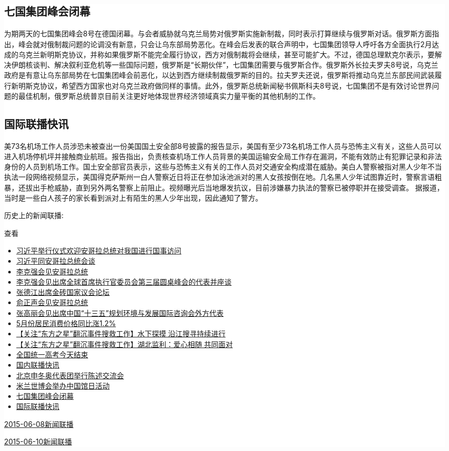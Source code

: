 
## 七国集团峰会闭幕


为期两天的七国集团峰会8号在德国闭幕。与会者威胁就乌克兰局势对俄罗斯实施新制裁，同时表示打算继续与俄罗斯对话。俄罗斯方面指出，峰会就对俄制裁问题的论调没有新意，只会让乌东部局势恶化。在峰会后发表的联合声明中，七国集团领导人呼吁各方全面执行2月达成的乌克兰新明斯克协议，并称如果俄罗斯不能完全履行协议，西方对俄制裁将会继续，甚至可能扩大。不过，德国总理默克尔表示，要解决伊朗核谈判、解决叙利亚危机等一些国际问题，俄罗斯是“长期伙伴”，七国集团需要与俄罗斯合作。俄罗斯外长拉夫罗夫8号说，乌克兰政府是有意让乌东部局势在七国集团峰会前恶化，以达到西方继续制裁俄罗斯的目的。拉夫罗夫还说，俄罗斯将推动乌克兰东部民间武装履行新明斯克协议，希望西方国家也对乌克兰政府做同样的事情。此外，俄罗斯总统新闻秘书佩斯科夫8号说，七国集团不是有效讨论世界问题的最佳机制，俄罗斯总统普京目前关注更好地体现世界经济领域真实力量平衡的其他机制的工作。


## 国际联播快讯


美73名机场工作人员涉恐未被查出一份美国国土安全部8号披露的报告显示，美国有至少73名机场工作人员与恐怖主义有关，这些人员可以进入机场停机坪并接触商业航班。报告指出，负责核查机场工作人员背景的美国运输安全局工作存在漏洞，不能有效防止有犯罪记录和非法身份的人员到机场工作。国土安全部官员表示，这些与恐怖主义有关的工作人员对交通安全构成潜在威胁。美白人警察被指对黑人少年不当执法一段网络视频显示，美国得克萨斯州一白人警察近日将正在参加泳池派对的黑人女孩按倒在地。几名黑人少年试图靠近时，警察言语粗暴，还拔出手枪威胁，直到另外两名警察上前阻止。视频曝光后当地爆发抗议，目前涉嫌暴力执法的警察已被停职并在接受调查。 据报道，当时是一些白人孩子的家长看到派对上有陌生的黑人少年出现，因此通知了警方。






历史上的新闻联播:

 查看
 

* [习近平举行仪式欢迎安哥拉总统对我国进行国事访问](#习近平举行仪式欢迎安哥拉总统对我国进行国事访问)
* [习近平同安哥拉总统会谈](#习近平同安哥拉总统会谈)
* [李克强会见安哥拉总统](#李克强会见安哥拉总统)
* [李克强会见出席全球首席执行官委员会第三届圆桌峰会的代表并座谈](#李克强会见出席全球首席执行官委员会第三届圆桌峰会的代表并座谈)
* [张德江出席金砖国家议会论坛](#张德江出席金砖国家议会论坛)
* [俞正声会见安哥拉总统](#俞正声会见安哥拉总统)
* [张高丽会见出席中国“十三五”规划环境与发展国际咨询会外方代表](#张高丽会见出席中国“十三五”规划环境与发展国际咨询会外方代表)
* [5月份居民消费价格同比涨1.2%](#5月份居民消费价格同比涨1-2)
* [【关注“东方之星”翻沉事件搜救工作】水下探摸 沿江搜寻持续进行](#【关注“东方之星”翻沉事件搜救工作】水下探摸-沿江搜寻持续进行)
* [【关注“东方之星”翻沉事件搜救工作】湖北监利：爱心相随 共同面对](#【关注“东方之星”翻沉事件搜救工作】湖北监利：爱心相随-共同面对)
* [全国统一高考今天结束](#全国统一高考今天结束)
* [国内联播快讯](#国内联播快讯)
* [北京申冬奥代表团举行陈述交流会](#北京申冬奥代表团举行陈述交流会)
* [米兰世博会举办中国馆日活动](#米兰世博会举办中国馆日活动)
* [七国集团峰会闭幕](#七国集团峰会闭幕)
* [国际联播快讯](#国际联播快讯)






[2015-06-08新闻联播](/xinwenlianbo/20150608)


[2015-06-10新闻联播](/xinwenlianbo/20150610)



